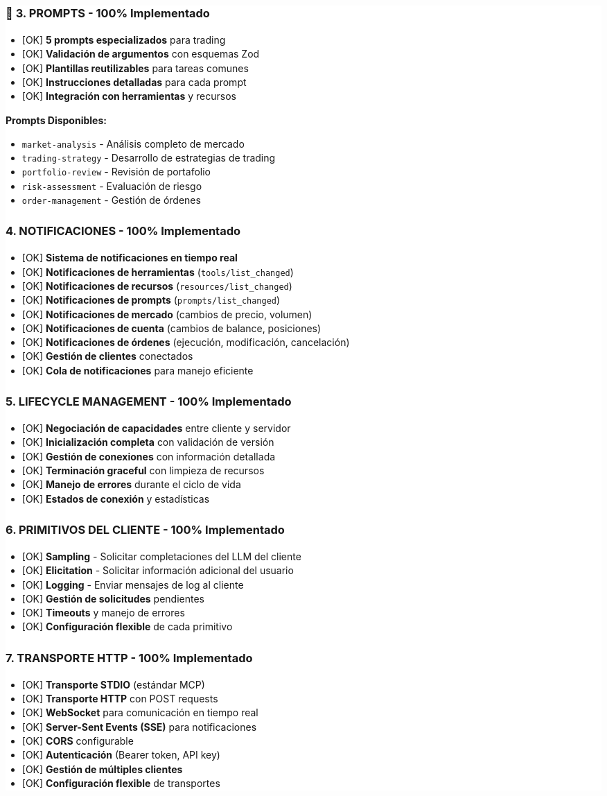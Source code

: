 ### 💬 **3. PROMPTS - 100% Implementado**
- [OK] **5 prompts especializados** para trading
- [OK] **Validación de argumentos** con esquemas Zod
- [OK] **Plantillas reutilizables** para tareas comunes
- [OK] **Instrucciones detalladas** para cada prompt
- [OK] **Integración con herramientas** y recursos

**Prompts Disponibles:**
- `market-analysis` - Análisis completo de mercado
- `trading-strategy` - Desarrollo de estrategias de trading
- `portfolio-review` - Revisión de portafolio
- `risk-assessment` - Evaluación de riesgo
- `order-management` - Gestión de órdenes

### **4. NOTIFICACIONES - 100% Implementado**
- [OK] **Sistema de notificaciones en tiempo real**
- [OK] **Notificaciones de herramientas** (`tools/list_changed`)
- [OK] **Notificaciones de recursos** (`resources/list_changed`)
- [OK] **Notificaciones de prompts** (`prompts/list_changed`)
- [OK] **Notificaciones de mercado** (cambios de precio, volumen)
- [OK] **Notificaciones de cuenta** (cambios de balance, posiciones)
- [OK] **Notificaciones de órdenes** (ejecución, modificación, cancelación)
- [OK] **Gestión de clientes** conectados
- [OK] **Cola de notificaciones** para manejo eficiente

### **5. LIFECYCLE MANAGEMENT - 100% Implementado**
- [OK] **Negociación de capacidades** entre cliente y servidor
- [OK] **Inicialización completa** con validación de versión
- [OK] **Gestión de conexiones** con información detallada
- [OK] **Terminación graceful** con limpieza de recursos
- [OK] **Manejo de errores** durante el ciclo de vida
- [OK] **Estados de conexión** y estadísticas

### **6. PRIMITIVOS DEL CLIENTE - 100% Implementado**
- [OK] **Sampling** - Solicitar completaciones del LLM del cliente
- [OK] **Elicitation** - Solicitar información adicional del usuario
- [OK] **Logging** - Enviar mensajes de log al cliente
- [OK] **Gestión de solicitudes** pendientes
- [OK] **Timeouts** y manejo de errores
- [OK] **Configuración flexible** de cada primitivo

### **7. TRANSPORTE HTTP - 100% Implementado**
- [OK] **Transporte STDIO** (estándar MCP)
- [OK] **Transporte HTTP** con POST requests
- [OK] **WebSocket** para comunicación en tiempo real
- [OK] **Server-Sent Events (SSE)** para notificaciones
- [OK] **CORS** configurable
- [OK] **Autenticación** (Bearer token, API key)
- [OK] **Gestión de múltiples clientes**
- [OK] **Configuración flexible** de transportes
